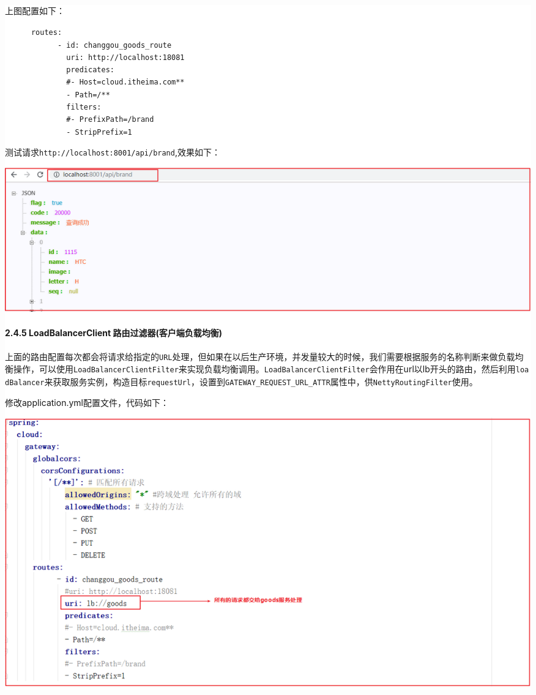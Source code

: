上图配置如下：

```properties
      routes:
            - id: changgou_goods_route
              uri: http://localhost:18081
              predicates:
              #- Host=cloud.itheima.com**
              - Path=/**
              filters:
              #- PrefixPath=/brand
              - StripPrefix=1
```



测试请求`http://localhost:8001/api/brand`,效果如下：

![1562045175964](images\1562045175964.png)





#### 2.4.5 LoadBalancerClient 路由过滤器(客户端负载均衡) 

上面的路由配置每次都会将请求给指定的`URL`处理，但如果在以后生产环境，并发量较大的时候，我们需要根据服务的名称判断来做负载均衡操作，可以使用`LoadBalancerClientFilter`来实现负载均衡调用。`LoadBalancerClientFilter`会作用在url以lb开头的路由，然后利用`loadBalancer`来获取服务实例，构造目标`requestUrl`，设置到`GATEWAY_REQUEST_URL_ATTR`属性中，供`NettyRoutingFilter`使用。

修改application.yml配置文件，代码如下：

![1562045841241](images\1562045841241.png)
